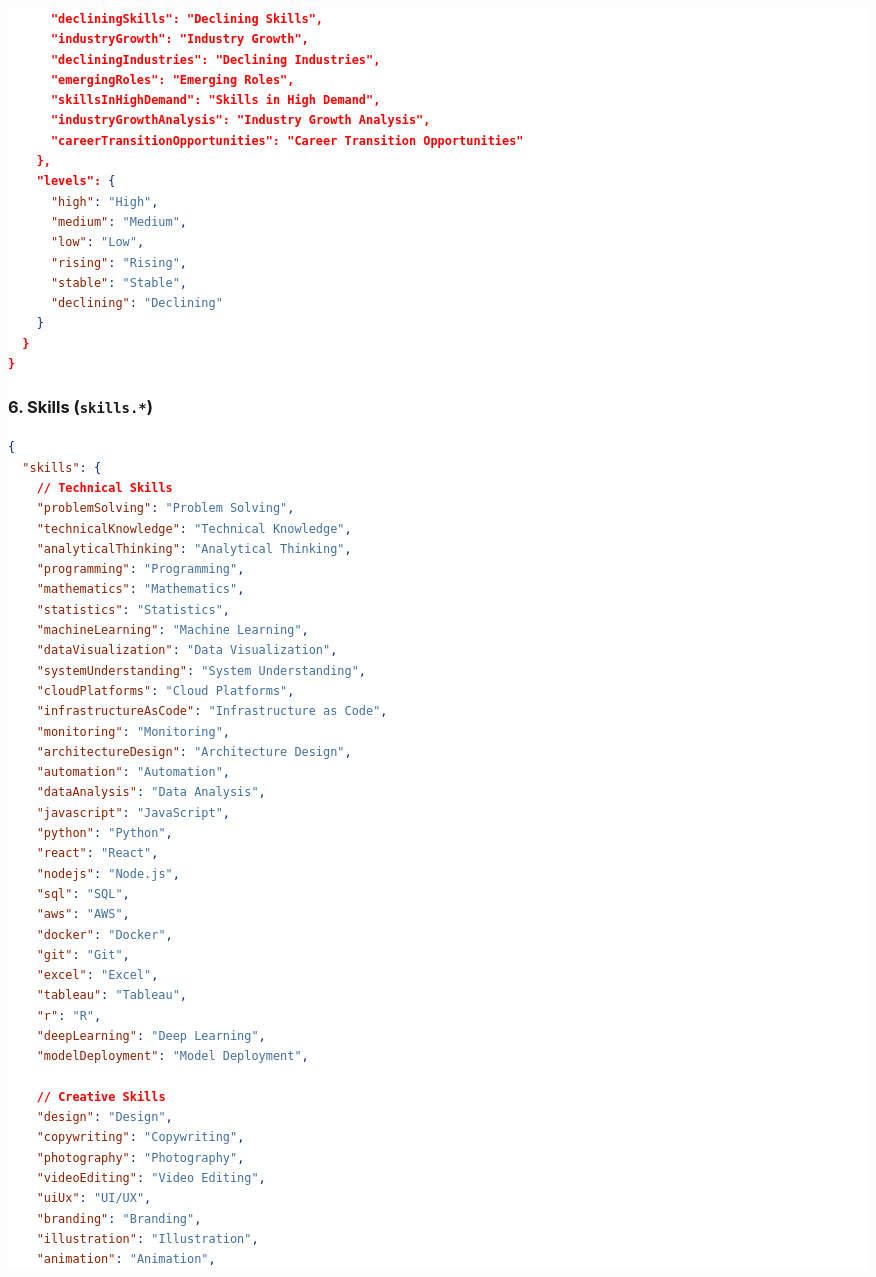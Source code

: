 ```json
      "decliningSkills": "Declining Skills",
      "industryGrowth": "Industry Growth",
      "decliningIndustries": "Declining Industries",
      "emergingRoles": "Emerging Roles",
      "skillsInHighDemand": "Skills in High Demand",
      "industryGrowthAnalysis": "Industry Growth Analysis",
      "careerTransitionOpportunities": "Career Transition Opportunities"
    },
    "levels": {
      "high": "High",
      "medium": "Medium",
      "low": "Low",
      "rising": "Rising",
      "stable": "Stable",
      "declining": "Declining"
    }
  }
}
```

### 6. Skills (`skills.*`)
```json
{
  "skills": {
    // Technical Skills
    "problemSolving": "Problem Solving",
    "technicalKnowledge": "Technical Knowledge",
    "analyticalThinking": "Analytical Thinking",
    "programming": "Programming",
    "mathematics": "Mathematics",
    "statistics": "Statistics",
    "machineLearning": "Machine Learning",
    "dataVisualization": "Data Visualization",
    "systemUnderstanding": "System Understanding",
    "cloudPlatforms": "Cloud Platforms",
    "infrastructureAsCode": "Infrastructure as Code",
    "monitoring": "Monitoring",
    "architectureDesign": "Architecture Design",
    "automation": "Automation",
    "dataAnalysis": "Data Analysis",
    "javascript": "JavaScript",
    "python": "Python",
    "react": "React",
    "nodejs": "Node.js",
    "sql": "SQL",
    "aws": "AWS",
    "docker": "Docker",
    "git": "Git",
    "excel": "Excel",
    "tableau": "Tableau",
    "r": "R",
    "deepLearning": "Deep Learning",
    "modelDeployment": "Model Deployment",

    // Creative Skills
    "design": "Design",
    "copywriting": "Copywriting",
    "photography": "Photography",
    "videoEditing": "Video Editing",
    "uiUx": "UI/UX",
    "branding": "Branding",
    "illustration": "Illustration",
    "animation": "Animation",
```